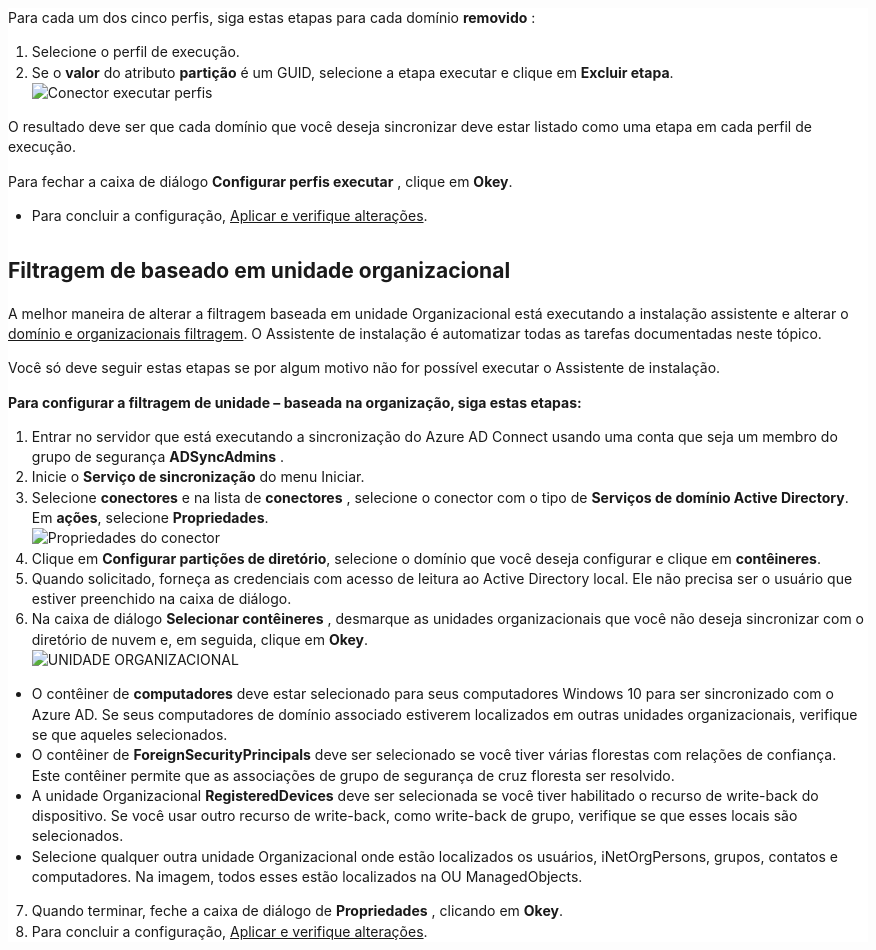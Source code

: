 Para cada um dos cinco perfis, siga estas etapas para cada domínio **removido** :

1. Selecione o perfil de execução.
2. Se o **valor** do atributo **partição** é um GUID, selecione a etapa executar e clique em **Excluir etapa**.  
![Conector executar perfis](./media/active-directory-aadconnectsync-configure-filtering/runprofilesdeletestep.png)  

O resultado deve ser que cada domínio que você deseja sincronizar deve estar listado como uma etapa em cada perfil de execução.

Para fechar a caixa de diálogo **Configurar perfis executar** , clique em **Okey**.

- Para concluir a configuração, [Aplicar e verifique alterações](#apply-and-verify-changes).

## <a name="organizational-unitbased-filtering"></a>Filtragem de baseado em unidade organizacional
A melhor maneira de alterar a filtragem baseada em unidade Organizacional está executando a instalação assistente e alterar o [domínio e organizacionais filtragem](active-directory-aadconnect-get-started-custom.md#domain-and-ou-filtering). O Assistente de instalação é automatizar todas as tarefas documentadas neste tópico.

Você só deve seguir estas etapas se por algum motivo não for possível executar o Assistente de instalação.

**Para configurar a filtragem de unidade – baseada na organização, siga estas etapas:**

1. Entrar no servidor que está executando a sincronização do Azure AD Connect usando uma conta que seja um membro do grupo de segurança **ADSyncAdmins** .
2. Inicie o **Serviço de sincronização** do menu Iniciar.
3. Selecione **conectores** e na lista de **conectores** , selecione o conector com o tipo de **Serviços de domínio Active Directory**. Em **ações**, selecione **Propriedades**.  
![Propriedades do conector](./media/active-directory-aadconnectsync-configure-filtering/connectorproperties.png)  
4. Clique em **Configurar partições de diretório**, selecione o domínio que você deseja configurar e clique em **contêineres**.
5. Quando solicitado, forneça as credenciais com acesso de leitura ao Active Directory local. Ele não precisa ser o usuário que estiver preenchido na caixa de diálogo.
6. Na caixa de diálogo **Selecionar contêineres** , desmarque as unidades organizacionais que você não deseja sincronizar com o diretório de nuvem e, em seguida, clique em **Okey**.  
![UNIDADE ORGANIZACIONAL](./media/active-directory-aadconnectsync-configure-filtering/ou.png)  
  - O contêiner de **computadores** deve estar selecionado para seus computadores Windows 10 para ser sincronizado com o Azure AD. Se seus computadores de domínio associado estiverem localizados em outras unidades organizacionais, verifique se que aqueles selecionados.
  - O contêiner de **ForeignSecurityPrincipals** deve ser selecionado se você tiver várias florestas com relações de confiança. Este contêiner permite que as associações de grupo de segurança de cruz floresta ser resolvido.
  - A unidade Organizacional **RegisteredDevices** deve ser selecionada se você tiver habilitado o recurso de write-back do dispositivo. Se você usar outro recurso de write-back, como write-back de grupo, verifique se que esses locais são selecionados.
  - Selecione qualquer outra unidade Organizacional onde estão localizados os usuários, iNetOrgPersons, grupos, contatos e computadores. Na imagem, todos esses estão localizados na OU ManagedObjects.
7. Quando terminar, feche a caixa de diálogo de **Propriedades** , clicando em **Okey**.
8. Para concluir a configuração, [Aplicar e verifique alterações](#apply-and-verify-changes).
